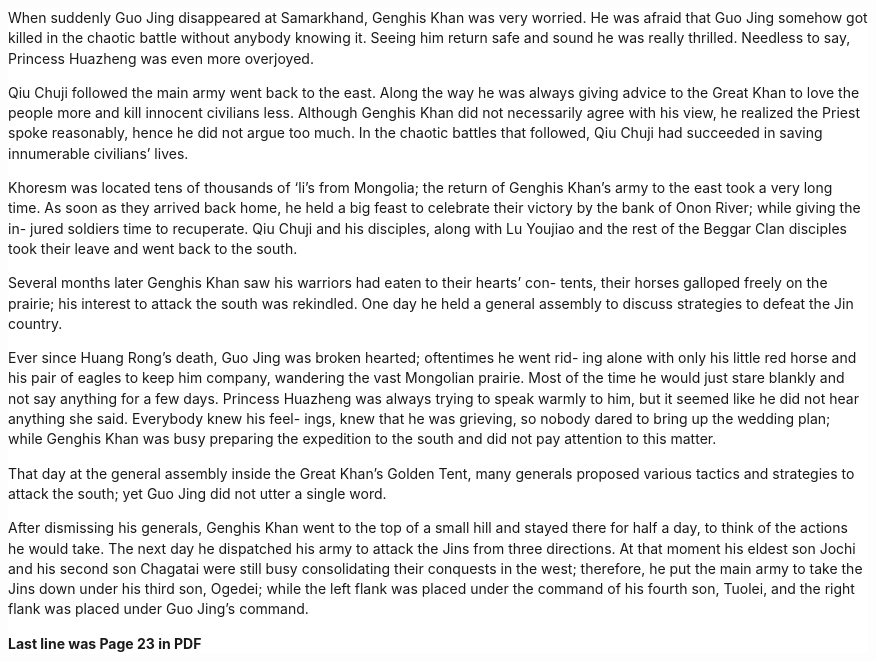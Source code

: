 When suddenly Guo Jing disappeared at Samarkhand, Genghis Khan was very worried.
He was afraid that Guo Jing somehow got killed in the chaotic battle without anybody
knowing it. Seeing him return safe and sound he was really thrilled. Needless to say,
Princess Huazheng was even more overjoyed.

Qiu Chuji followed the main army went back to the east. Along the way he was always
giving advice to the Great Khan to love the people more and kill innocent civilians less.
Although Genghis Khan did not necessarily agree with his view, he realized the Priest
spoke reasonably, hence he did not argue too much. In the chaotic battles that followed,
Qiu Chuji had succeeded in saving innumerable civilians’ lives.

Khoresm was located tens of thousands of ‘li’s from Mongolia; the return of Genghis
Khan’s army to the east took a very long time. As soon as they arrived back home, he
held a big feast to celebrate their victory by the bank of Onon River; while giving the in-
jured soldiers time to recuperate. Qiu Chuji and his disciples, along with Lu Youjiao and
the rest of the Beggar Clan disciples took their leave and went back to the south.

Several months later Genghis Khan saw his warriors had eaten to their hearts’ con-
tents, their horses galloped freely on the prairie; his interest to attack the south was
rekindled. One day he held a general assembly to discuss strategies to defeat the Jin
country.

Ever since Huang Rong’s death, Guo Jing was broken hearted; oftentimes he went rid-
ing alone with only his little red horse and his pair of eagles to keep him company,
wandering the vast Mongolian prairie. Most of the time he would just stare blankly and
not say anything for a few days. Princess Huazheng was always trying to speak warmly
to him, but it seemed like he did not hear anything she said. Everybody knew his feel-
ings, knew that he was grieving, so nobody dared to bring up the wedding plan; while
Genghis Khan was busy preparing the expedition to the south and did not pay attention
to this matter.

That day at the general assembly inside the Great Khan’s Golden Tent, many generals
proposed various tactics and strategies to attack the south; yet Guo Jing did not utter a
single word.

After dismissing his generals, Genghis Khan went to the top of a small hill and stayed
there for half a day, to think of the actions he would take. The next day he dispatched
his army to attack the Jins from three directions. At that moment his eldest son Jochi
and his second son Chagatai were still busy consolidating their conquests in the west;
therefore, he put the main army to take the Jins down under his third son, Ogedei;
while the left flank was placed under the command of his fourth son, Tuolei, and the
right flank was placed under Guo Jing’s command.


**Last line was Page 23 in PDF**
